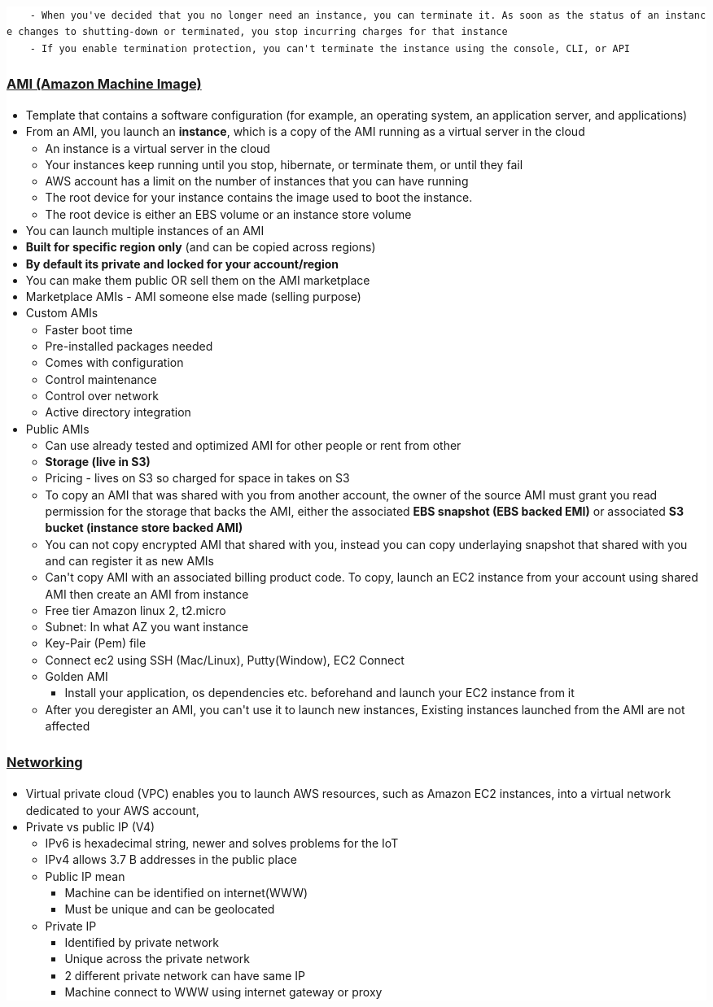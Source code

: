         - When you've decided that you no longer need an instance, you can terminate it. As soon as the status of an instance changes to shutting-down or terminated, you stop incurring charges for that instance
        - If you enable termination protection, you can't terminate the instance using the console, CLI, or API
###  [AMI (Amazon Machine Image)](https://docs.aws.amazon.com/AWSEC2/latest/UserGuide/ec2-instances-and-amis.html)
 - Template that contains a software configuration (for example, an operating system, an application server, and	    applications)
 - From an AMI, you launch an **instance**, which is a copy of the AMI running as a virtual server in the cloud
 	- An instance is a virtual server in the cloud
	- Your instances keep running until you stop, hibernate, or terminate them, or until they fail
	- AWS account has a limit on the number of instances that you can have running
	- The root device for your instance contains the image used to boot the instance. 
	- The root device is either an EBS volume or an instance store volume
- You can launch multiple instances of an AMI     
- **Built for specific region only** (and can be copied across regions)
- **By default its private and locked for your account/region**
- You can make them public OR sell them on the AMI marketplace
- Marketplace AMIs - AMI someone else made (selling purpose)
- Custom AMIs
	- Faster boot time
	- Pre-installed packages needed
	- Comes with configuration
	- Control maintenance
	- Control over network
	- Active directory integration
- Public AMIs
	- Can use already tested and optimized AMI for other people or rent from other
	- **Storage (live in S3)**
	- Pricing - lives on S3 so charged for space in takes on S3 
	- To copy an AMI that was shared with you from another account, the owner of the source AMI must grant you read permission for the storage that backs the AMI, either the associated **EBS snapshot (EBS backed EMI)** or associated **S3 bucket (instance store backed AMI)**
	- You can not copy encrypted AMI that shared with you, instead you can copy underlaying snapshot that shared with you and can register it as new AMIs
	- Can't copy AMI with an associated billing product code. To copy, launch an EC2 instance from your account using shared AMI then create an AMI from instance
   	- Free tier Amazon linux 2, t2.micro
   	- Subnet: In what AZ you want instance
   	- Key-Pair (Pem) file
   	- Connect ec2 using SSH (Mac/Linux), Putty(Window), EC2 Connect
   	- Golden AMI
	   	-  Install your application, os dependencies etc. beforehand and launch your EC2 instance from it
   	- After you deregister an AMI, you can't use it to launch new instances, Existing instances launched from the AMI are not affected
###  [Networking](https://docs.aws.amazon.com/AWSEC2/latest/UserGuide/ec2-networking.html)
- Virtual private cloud (VPC) enables you to launch AWS resources, such as Amazon EC2 instances, into a virtual network dedicated to your AWS account,
- Private vs public IP (V4)
	- IPv6 is hexadecimal string, newer and solves problems for the IoT
	- IPv4 allows 3.7 B addresses in the public place
	- Public IP mean
		- Machine can be identified on internet(WWW)
		- Must be unique and can be geolocated
	- Private IP
		- Identified by private network
		- Unique across the private network
		- 2 different private network can have same IP
		- Machine connect to WWW using internet gateway or proxy